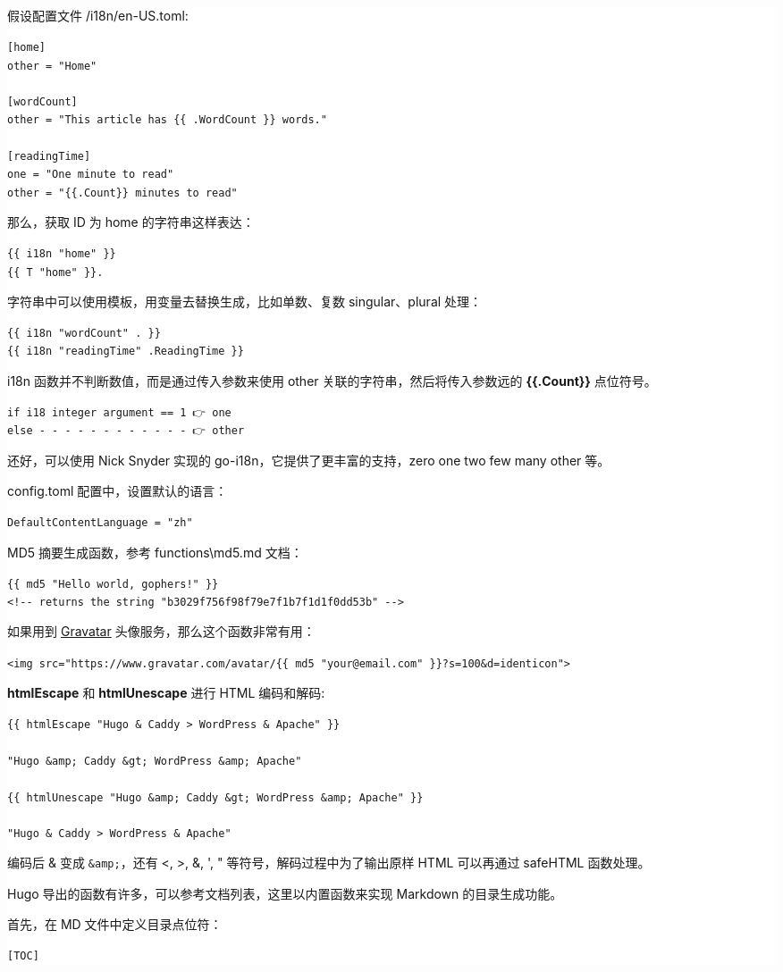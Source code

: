 假设配置文件 /i18n/en-US.toml:

    [home]
    other = "Home"

    [wordCount]
    other = "This article has {{ .WordCount }} words."

    [readingTime]
    one = "One minute to read"
    other = "{{.Count}} minutes to read"

那么，获取 ID 为 home 的字符串这样表达：

    {{ i18n "home" }}
    {{ T "home" }}.

字符串中可以使用模板，用变量去替换生成，比如单数、复数 singular、plural 处理：

    {{ i18n "wordCount" . }}
    {{ i18n "readingTime" .ReadingTime }}

i18n 函数并不判断数值，而是通过传入参数来使用 other 关联的字符串，然后将传入参数远的 **{{.Count}}** 点位符号。

    if i18 integer argument == 1 👉 one
    else - - - - - - - - - - - - 👉 other

还好，可以使用 Nick Snyder 实现的 go-i18n，它提供了更丰富的支持，zero one two few many other 等。


config.toml 配置中，设置默认的语言：

    DefaultContentLanguage = "zh"



MD5 摘要生成函数，参考 functions\md5.md 文档：

    {{ md5 "Hello world, gophers!" }}
    <!-- returns the string "b3029f756f98f79e7f1b7f1d1f0dd53b" -->

如果用到 [Gravatar](https://en.gravatar.com/) 头像服务，那么这个函数非常有用：

    <img src="https://www.gravatar.com/avatar/{{ md5 "your@email.com" }}?s=100&d=identicon">


**htmlEscape** 和 **htmlUnescape** 进行 HTML 编码和解码:

    {{ htmlEscape "Hugo & Caddy > WordPress & Apache" }}

    "Hugo &amp; Caddy &gt; WordPress &amp; Apache"

    {{ htmlUnescape "Hugo &amp; Caddy &gt; WordPress &amp; Apache" }}

    "Hugo & Caddy > WordPress & Apache"

编码后 & 变成 `&amp;`，还有 <, >, &, ', " 等符号，解码过程中为了输出原样 HTML 可以再通过 safeHTML 函数处理。


Hugo 导出的函数有许多，可以参考文档列表，这里以内置函数来实现 Markdown 的目录生成功能。

首先，在 MD 文件中定义目录点位符：

    [TOC]
